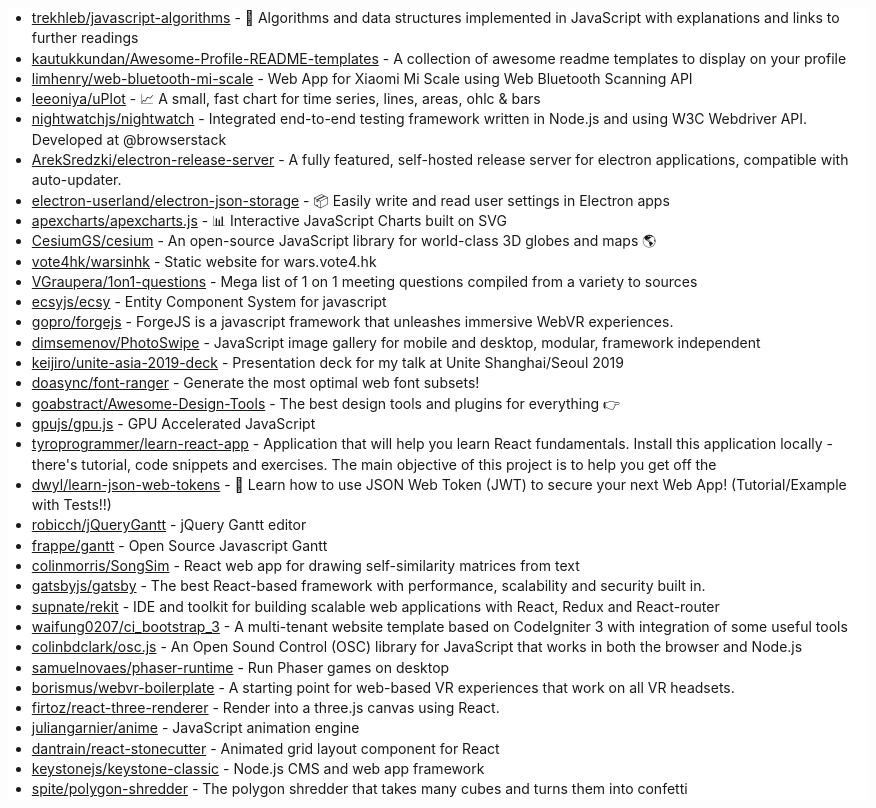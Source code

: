 - [trekhleb/javascript-algorithms](https://github.com/trekhleb/javascript-algorithms) - 📝 Algorithms and data structures implemented in JavaScript with explanations and links to further readings
- [kautukkundan/Awesome-Profile-README-templates](https://github.com/kautukkundan/Awesome-Profile-README-templates) - A collection of awesome readme templates to display on your profile
- [limhenry/web-bluetooth-mi-scale](https://github.com/limhenry/web-bluetooth-mi-scale) - Web App for Xiaomi Mi Scale using Web Bluetooth Scanning API
- [leeoniya/uPlot](https://github.com/leeoniya/uPlot) - 📈 A small, fast chart for time series, lines, areas, ohlc & bars
- [nightwatchjs/nightwatch](https://github.com/nightwatchjs/nightwatch) - Integrated end-to-end testing framework written in Node.js and using W3C Webdriver API. Developed at @browserstack
- [ArekSredzki/electron-release-server](https://github.com/ArekSredzki/electron-release-server) - A fully featured, self-hosted release server for electron applications, compatible with auto-updater.
- [electron-userland/electron-json-storage](https://github.com/electron-userland/electron-json-storage) - :package: Easily write and read user settings in Electron apps
- [apexcharts/apexcharts.js](https://github.com/apexcharts/apexcharts.js) - 📊 Interactive JavaScript Charts built on SVG
- [CesiumGS/cesium](https://github.com/CesiumGS/cesium) - An open-source JavaScript library for world-class 3D globes and maps :earth_americas:
- [vote4hk/warsinhk](https://github.com/vote4hk/warsinhk) - Static website for wars.vote4.hk
- [VGraupera/1on1-questions](https://github.com/VGraupera/1on1-questions) - Mega list of 1 on 1 meeting questions compiled from a variety to sources
- [ecsyjs/ecsy](https://github.com/ecsyjs/ecsy) - Entity Component System for javascript
- [gopro/forgejs](https://github.com/gopro/forgejs) - ForgeJS is a javascript framework that unleashes immersive WebVR experiences.
- [dimsemenov/PhotoSwipe](https://github.com/dimsemenov/PhotoSwipe) - JavaScript image gallery for mobile and desktop, modular, framework independent
- [keijiro/unite-asia-2019-deck](https://github.com/keijiro/unite-asia-2019-deck) - Presentation deck for my talk at Unite Shanghai/Seoul 2019
- [doasync/font-ranger](https://github.com/doasync/font-ranger) - Generate the most optimal web font subsets!
- [goabstract/Awesome-Design-Tools](https://github.com/goabstract/Awesome-Design-Tools) - The best design tools and plugins for everything 👉
- [gpujs/gpu.js](https://github.com/gpujs/gpu.js) - GPU Accelerated JavaScript
- [tyroprogrammer/learn-react-app](https://github.com/tyroprogrammer/learn-react-app) - Application that will help you learn React fundamentals. Install this application locally - there's tutorial, code snippets and exercises. The main objective of this project is to help you get off the
- [dwyl/learn-json-web-tokens](https://github.com/dwyl/learn-json-web-tokens) - :closed_lock_with_key: Learn how to use JSON Web Token (JWT) to secure your next Web App! (Tutorial/Example with Tests!!)
- [robicch/jQueryGantt](https://github.com/robicch/jQueryGantt) - jQuery Gantt editor
- [frappe/gantt](https://github.com/frappe/gantt) - Open Source Javascript Gantt
- [colinmorris/SongSim](https://github.com/colinmorris/SongSim) - React web app for drawing self-similarity matrices from text
- [gatsbyjs/gatsby](https://github.com/gatsbyjs/gatsby) - The best React-based framework with performance, scalability and security built in.
- [supnate/rekit](https://github.com/supnate/rekit) - IDE and toolkit for building scalable web applications with React, Redux and React-router
- [waifung0207/ci_bootstrap_3](https://github.com/waifung0207/ci_bootstrap_3) - A multi-tenant website template based on CodeIgniter 3 with integration of some useful tools
- [colinbdclark/osc.js](https://github.com/colinbdclark/osc.js) - An Open Sound Control (OSC) library for JavaScript that works in both the browser and Node.js
- [samuelnovaes/phaser-runtime](https://github.com/samuelnovaes/phaser-runtime) - Run Phaser games on desktop
- [borismus/webvr-boilerplate](https://github.com/borismus/webvr-boilerplate) - A starting point for web-based VR experiences that work on all VR headsets.
- [firtoz/react-three-renderer](https://github.com/firtoz/react-three-renderer) - Render into a three.js canvas using React.
- [juliangarnier/anime](https://github.com/juliangarnier/anime) - JavaScript animation engine
- [dantrain/react-stonecutter](https://github.com/dantrain/react-stonecutter) - Animated grid layout component for React
- [keystonejs/keystone-classic](https://github.com/keystonejs/keystone-classic) - Node.js CMS and web app framework
- [spite/polygon-shredder](https://github.com/spite/polygon-shredder) - The polygon shredder that takes many cubes and turns them into confetti